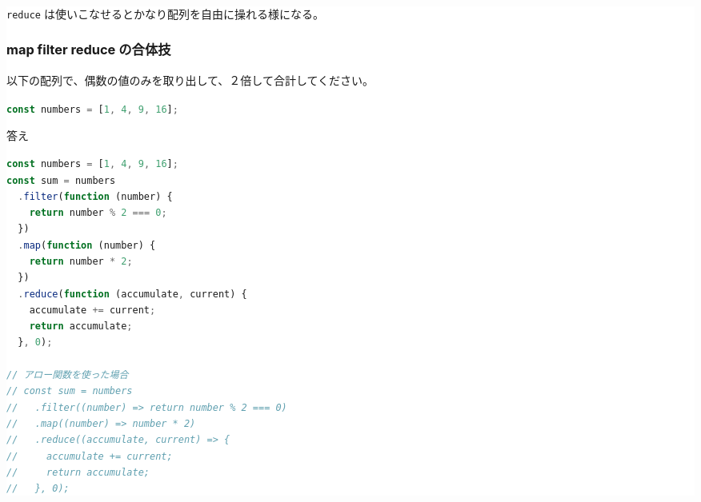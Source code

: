 `reduce` は使いこなせるとかなり配列を自由に操れる様になる。

### map filter reduce の合体技

以下の配列で、偶数の値のみを取り出して、２倍して合計してください。

```js
const numbers = [1, 4, 9, 16];
```

答え

```js
const numbers = [1, 4, 9, 16];
const sum = numbers
  .filter(function (number) {
    return number % 2 === 0;
  })
  .map(function (number) {
    return number * 2;
  })
  .reduce(function (accumulate, current) {
    accumulate += current;
    return accumulate;
  }, 0);

// アロー関数を使った場合
// const sum = numbers
//   .filter((number) => return number % 2 === 0)
//   .map((number) => number * 2)
//   .reduce((accumulate, current) => {
//     accumulate += current;
//     return accumulate;
//   }, 0);
```
